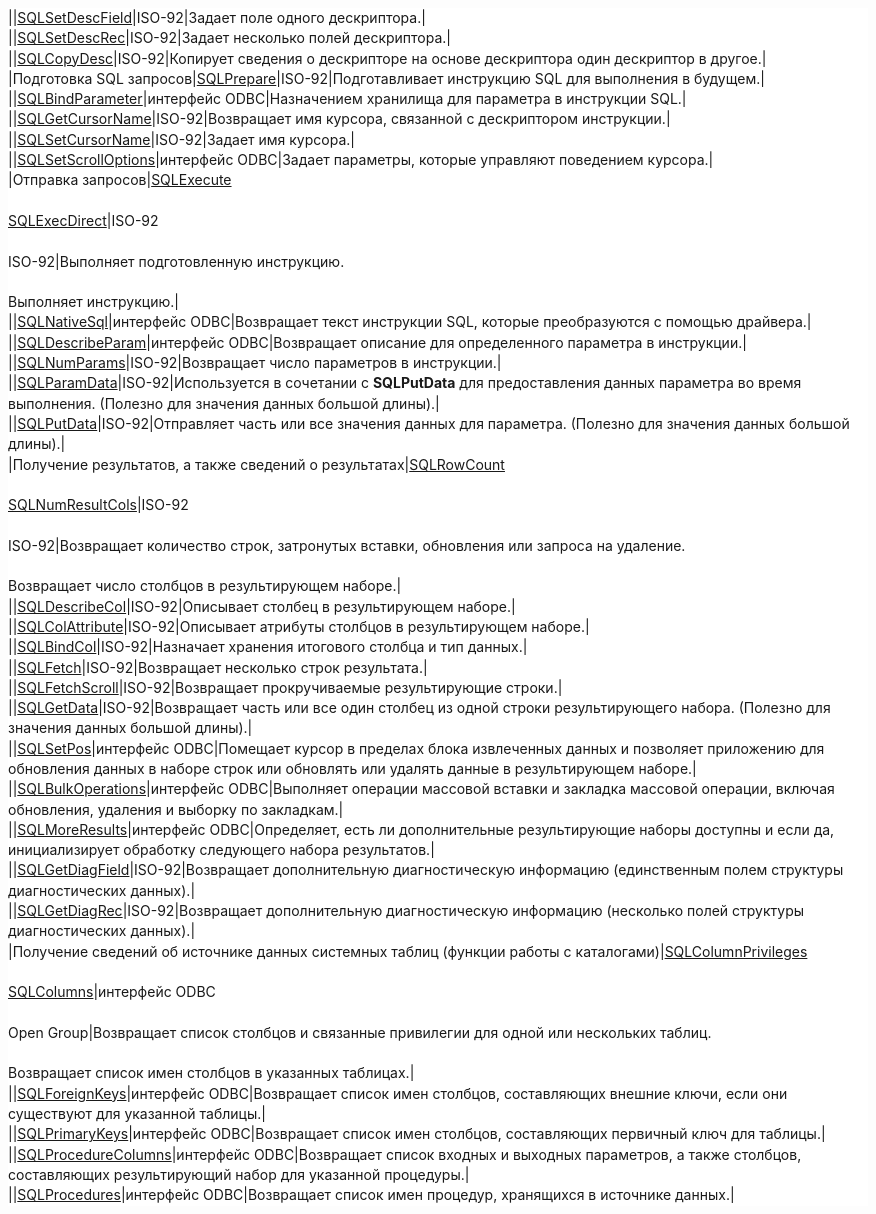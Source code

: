 ||[SQLSetDescField](../../../odbc/reference/syntax/sqlsetdescfield-function.md)|ISO-92|Задает поле одного дескриптора.|  
||[SQLSetDescRec](../../../odbc/reference/syntax/sqlsetdescrec-function.md)|ISO-92|Задает несколько полей дескриптора.|  
||[SQLCopyDesc](../../../odbc/reference/syntax/sqlcopydesc-function.md)|ISO-92|Копирует сведения о дескрипторе на основе дескриптора один дескриптор в другое.|  
|Подготовка SQL запросов|[SQLPrepare](../../../odbc/reference/syntax/sqlprepare-function.md)|ISO-92|Подготавливает инструкцию SQL для выполнения в будущем.|  
||[SQLBindParameter](../../../odbc/reference/syntax/sqlbindparameter-function.md)|интерфейс ODBC|Назначением хранилища для параметра в инструкции SQL.|  
||[SQLGetCursorName](../../../odbc/reference/syntax/sqlgetcursorname-function.md)|ISO-92|Возвращает имя курсора, связанной с дескриптором инструкции.|  
||[SQLSetCursorName](../../../odbc/reference/syntax/sqlsetcursorname-function.md)|ISO-92|Задает имя курсора.|  
||[SQLSetScrollOptions](../../../odbc/reference/syntax/sqlsetscrolloptions-function.md)|интерфейс ODBC|Задает параметры, которые управляют поведением курсора.|  
|Отправка запросов|[SQLExecute](../../../odbc/reference/syntax/sqlexecute-function.md)<br /><br /> [SQLExecDirect](../../../odbc/reference/syntax/sqlexecdirect-function.md)|ISO-92<br /><br /> ISO-92|Выполняет подготовленную инструкцию.<br /><br /> Выполняет инструкцию.|  
||[SQLNativeSql](../../../odbc/reference/syntax/sqlnativesql-function.md)|интерфейс ODBC|Возвращает текст инструкции SQL, которые преобразуются с помощью драйвера.|  
||[SQLDescribeParam](../../../odbc/reference/syntax/sqldescribeparam-function.md)|интерфейс ODBC|Возвращает описание для определенного параметра в инструкции.|  
||[SQLNumParams](../../../odbc/reference/syntax/sqlnumparams-function.md)|ISO-92|Возвращает число параметров в инструкции.|  
||[SQLParamData](../../../odbc/reference/syntax/sqlparamdata-function.md)|ISO-92|Используется в сочетании с **SQLPutData** для предоставления данных параметра во время выполнения. (Полезно для значения данных большой длины).|  
||[SQLPutData](../../../odbc/reference/syntax/sqlputdata-function.md)|ISO-92|Отправляет часть или все значения данных для параметра. (Полезно для значения данных большой длины).|  
|Получение результатов, а также сведений о результатах|[SQLRowCount](../../../odbc/reference/syntax/sqlrowcount-function.md)<br /><br /> [SQLNumResultCols](../../../odbc/reference/syntax/sqlnumresultcols-function.md)|ISO-92<br /><br /> ISO-92|Возвращает количество строк, затронутых вставки, обновления или запроса на удаление.<br /><br /> Возвращает число столбцов в результирующем наборе.|  
||[SQLDescribeCol](../../../odbc/reference/syntax/sqldescribecol-function.md)|ISO-92|Описывает столбец в результирующем наборе.|  
||[SQLColAttribute](../../../odbc/reference/syntax/sqlcolattribute-function.md)|ISO-92|Описывает атрибуты столбцов в результирующем наборе.|  
||[SQLBindCol](../../../odbc/reference/syntax/sqlbindcol-function.md)|ISO-92|Назначает хранения итогового столбца и тип данных.|  
||[SQLFetch](../../../odbc/reference/syntax/sqlfetch-function.md)|ISO-92|Возвращает несколько строк результата.|  
||[SQLFetchScroll](../../../odbc/reference/syntax/sqlfetchscroll-function.md)|ISO-92|Возвращает прокручиваемые результирующие строки.|  
||[SQLGetData](../../../odbc/reference/syntax/sqlgetdata-function.md)|ISO-92|Возвращает часть или все один столбец из одной строки результирующего набора. (Полезно для значения данных большой длины).|  
||[SQLSetPos](../../../odbc/reference/syntax/sqlsetpos-function.md)|интерфейс ODBC|Помещает курсор в пределах блока извлеченных данных и позволяет приложению для обновления данных в наборе строк или обновлять или удалять данные в результирующем наборе.|  
||[SQLBulkOperations](../../../odbc/reference/syntax/sqlbulkoperations-function.md)|интерфейс ODBC|Выполняет операции массовой вставки и закладка массовой операции, включая обновления, удаления и выборку по закладкам.|  
||[SQLMoreResults](../../../odbc/reference/syntax/sqlmoreresults-function.md)|интерфейс ODBC|Определяет, есть ли дополнительные результирующие наборы доступны и если да, инициализирует обработку следующего набора результатов.|  
||[SQLGetDiagField](../../../odbc/reference/syntax/sqlgetdiagfield-function.md)|ISO-92|Возвращает дополнительную диагностическую информацию (единственным полем структуры диагностических данных).|  
||[SQLGetDiagRec](../../../odbc/reference/syntax/sqlgetdiagrec-function.md)|ISO-92|Возвращает дополнительную диагностическую информацию (несколько полей структуры диагностических данных).|  
|Получение сведений об источнике данных системных таблиц (функции работы с каталогами)|[SQLColumnPrivileges](../../../odbc/reference/syntax/sqlcolumnprivileges-function.md)<br /><br /> [SQLColumns](../../../odbc/reference/syntax/sqlcolumns-function.md)|интерфейс ODBC<br /><br /> Open Group|Возвращает список столбцов и связанные привилегии для одной или нескольких таблиц.<br /><br /> Возвращает список имен столбцов в указанных таблицах.|  
||[SQLForeignKeys](../../../odbc/reference/syntax/sqlforeignkeys-function.md)|интерфейс ODBC|Возвращает список имен столбцов, составляющих внешние ключи, если они существуют для указанной таблицы.|  
||[SQLPrimaryKeys](../../../odbc/reference/syntax/sqlprimarykeys-function.md)|интерфейс ODBC|Возвращает список имен столбцов, составляющих первичный ключ для таблицы.|  
||[SQLProcedureColumns](../../../odbc/reference/syntax/sqlprocedurecolumns-function.md)|интерфейс ODBC|Возвращает список входных и выходных параметров, а также столбцов, составляющих результирующий набор для указанной процедуры.|  
||[SQLProcedures](../../../odbc/reference/syntax/sqlprocedures-function.md)|интерфейс ODBC|Возвращает список имен процедур, хранящихся в источнике данных.|  